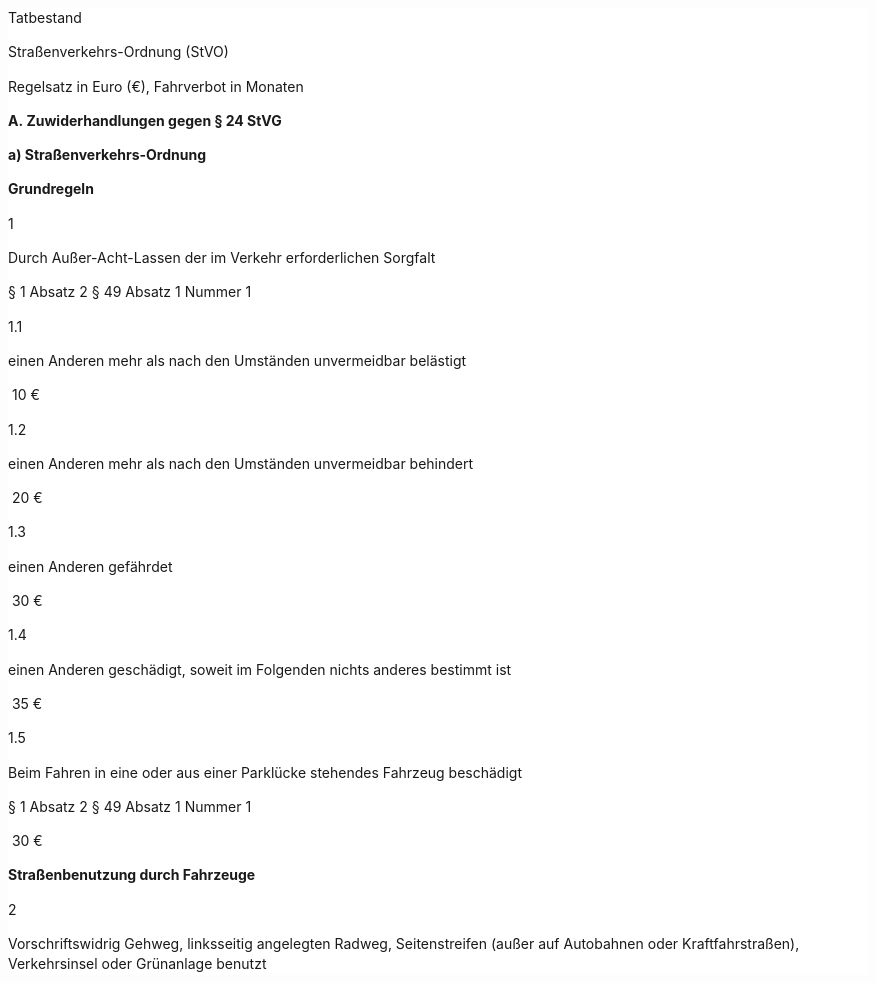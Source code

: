 Tatbestand

Straßenverkehrs-Ordnung
(StVO)

Regelsatz
in Euro (€),
Fahrverbot
in Monaten

**A. Zuwiderhandlungen gegen § 24 StVG**

**a) Straßenverkehrs-Ordnung**

**Grundregeln**

1

Durch Außer-Acht-Lassen der im Verkehr erforderlichen Sorgfalt

§ 1 Absatz 2
§ 49 Absatz 1 Nummer 1

1.1

einen Anderen mehr als nach den Umständen unvermeidbar belästigt

 10 €

1.2

einen Anderen mehr als nach den Umständen unvermeidbar behindert

 20 €

1.3

einen Anderen gefährdet

 30 €

1.4

einen Anderen geschädigt, soweit im Folgenden
nichts anderes bestimmt ist

 35 €

1.5

Beim Fahren in eine oder aus einer Parklücke
stehendes Fahrzeug beschädigt

§ 1 Absatz 2
§ 49 Absatz 1 Nummer 1

 30 €

**Straßenbenutzung durch Fahrzeuge**

2

Vorschriftswidrig Gehweg, linksseitig angelegten Radweg, Seitenstreifen
(außer auf Autobahnen oder Kraftfahrstraßen),
Verkehrsinsel oder Grünanlage benutzt
